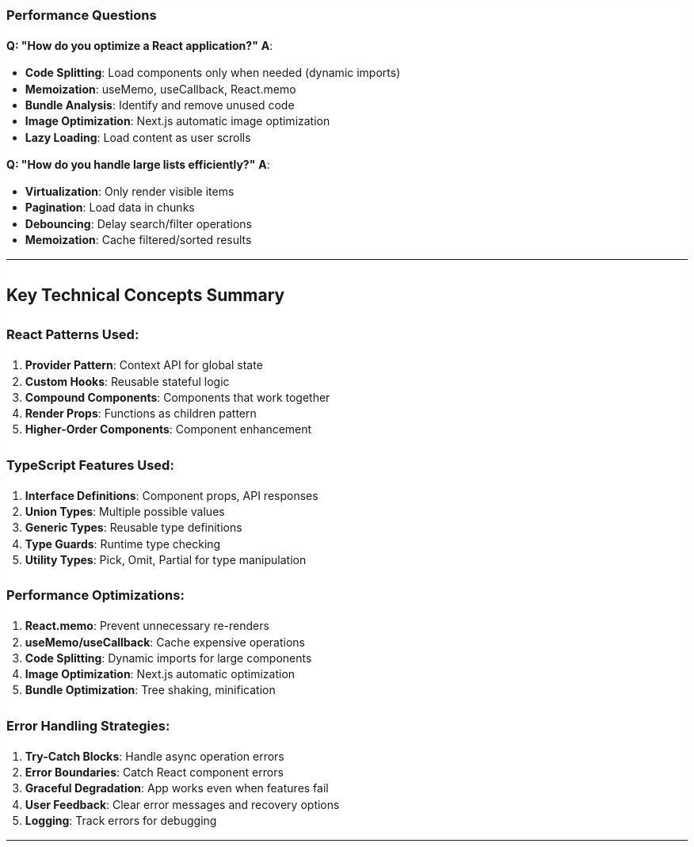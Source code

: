 ### **Performance Questions**

**Q: "How do you optimize a React application?"**
**A**:
- **Code Splitting**: Load components only when needed (dynamic imports)
- **Memoization**: useMemo, useCallback, React.memo
- **Bundle Analysis**: Identify and remove unused code
- **Image Optimization**: Next.js automatic image optimization
- **Lazy Loading**: Load content as user scrolls

**Q: "How do you handle large lists efficiently?"**
**A**:
- **Virtualization**: Only render visible items
- **Pagination**: Load data in chunks
- **Debouncing**: Delay search/filter operations
- **Memoization**: Cache filtered/sorted results

---

## Key Technical Concepts Summary

### **React Patterns Used**:
1. **Provider Pattern**: Context API for global state
2. **Custom Hooks**: Reusable stateful logic
3. **Compound Components**: Components that work together
4. **Render Props**: Functions as children pattern
5. **Higher-Order Components**: Component enhancement

### **TypeScript Features Used**:
1. **Interface Definitions**: Component props, API responses
2. **Union Types**: Multiple possible values
3. **Generic Types**: Reusable type definitions
4. **Type Guards**: Runtime type checking
5. **Utility Types**: Pick, Omit, Partial for type manipulation

### **Performance Optimizations**:
1. **React.memo**: Prevent unnecessary re-renders
2. **useMemo/useCallback**: Cache expensive operations
3. **Code Splitting**: Dynamic imports for large components
4. **Image Optimization**: Next.js automatic optimization
5. **Bundle Optimization**: Tree shaking, minification

### **Error Handling Strategies**:
1. **Try-Catch Blocks**: Handle async operation errors
2. **Error Boundaries**: Catch React component errors
3. **Graceful Degradation**: App works even when features fail
4. **User Feedback**: Clear error messages and recovery options
5. **Logging**: Track errors for debugging

---
